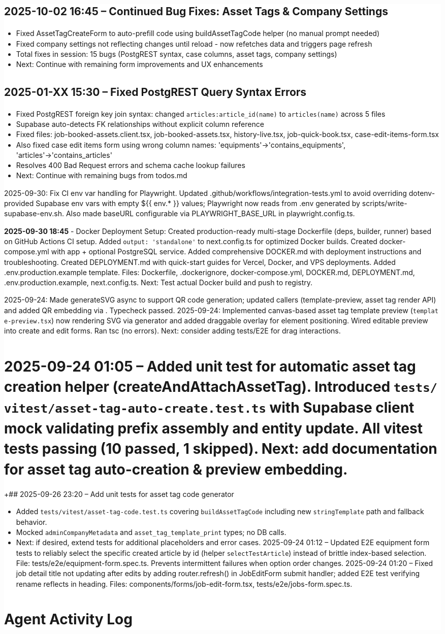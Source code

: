 ## 2025-10-02 16:45 – Continued Bug Fixes: Asset Tags & Company Settings
- Fixed AssetTagCreateForm to auto-prefill code using buildAssetTagCode helper (no manual prompt needed)
- Fixed company settings not reflecting changes until reload - now refetches data and triggers page refresh
- Total fixes in session: 15 bugs (PostgREST syntax, case columns, asset tags, company settings)
- Next: Continue with remaining form improvements and UX enhancements

## 2025-01-XX 15:30 – Fixed PostgREST Query Syntax Errors
- Fixed PostgREST foreign key join syntax: changed `articles:article_id(name)` to `articles(name)` across 5 files
- Supabase auto-detects FK relationships without explicit column reference
- Fixed files: job-booked-assets.client.tsx, job-booked-assets.tsx, history-live.tsx, job-quick-book.tsx, case-edit-items-form.tsx
- Also fixed case edit items form using wrong column names: 'equipments'→'contains_equipments', 'articles'→'contains_articles'
- Resolves 400 Bad Request errors and schema cache lookup failures
- Next: Continue with remaining bugs from todos.md

2025-09-30: Fix CI env var handling for Playwright. Updated .github/workflows/integration-tests.yml to avoid overriding dotenv-provided Supabase env vars with empty ${{ env.* }} values; Playwright now reads from .env generated by scripts/write-supabase-env.sh. Also made baseURL configurable via PLAYWRIGHT_BASE_URL in playwright.config.ts.

**2025-09-30 18:45** - Docker Deployment Setup: Created production-ready multi-stage Dockerfile (deps, builder, runner) based on GitHub Actions CI setup. Added `output: 'standalone'` to next.config.ts for optimized Docker builds. Created docker-compose.yml with app + optional PostgreSQL service. Added comprehensive DOCKER.md with deployment instructions and troubleshooting. Created DEPLOYMENT.md with quick-start guides for Vercel, Docker, and VPS deployments. Added .env.production.example template. Files: Dockerfile, .dockerignore, docker-compose.yml, DOCKER.md, DEPLOYMENT.md, .env.production.example, next.config.ts. Next: Test actual Docker build and push to registry.

2025-09-24: Made generateSVG async to support QR code generation; updated callers (template-preview, asset tag render API) and added QR embedding via <image>. Typecheck passed.
2025-09-24: Implemented canvas-based asset tag template preview (`template-preview.tsx`) now rendering SVG via generator and added draggable overlay for element positioning. Wired editable preview into create and edit forms. Ran tsc (no errors). Next: consider adding tests/E2E for drag interactions.
# 2025-09-24 01:05 – Added unit test for automatic asset tag creation helper (createAndAttachAssetTag). Introduced `tests/vitest/asset-tag-auto-create.test.ts` with Supabase client mock validating prefix assembly and entity update. All vitest tests passing (10 passed, 1 skipped). Next: add documentation for asset tag auto-creation & preview embedding.

+## 2025-09-26 23:20 – Add unit tests for asset tag code generator
- Added `tests/vitest/asset-tag-code.test.ts` covering `buildAssetTagCode` including new `stringTemplate` path and fallback behavior.
- Mocked `adminCompanyMetadata` and `asset_tag_template_print` types; no DB calls.
- Next: if desired, extend tests for additional placeholders and error cases.
2025-09-24 01:12 – Updated E2E equipment form tests to reliably select the specific created article by id (helper `selectTestArticle`) instead of brittle index-based selection. File: tests/e2e/equipment-form.spec.ts. Prevents intermittent failures when option order changes.
2025-09-24 01:20 – Fixed job detail title not updating after edits by adding router.refresh() in JobEditForm submit handler; added E2E test verifying rename reflects in heading. Files: components/forms/job-edit-form.tsx, tests/e2e/jobs-form.spec.ts.
# Agent Activity Log
